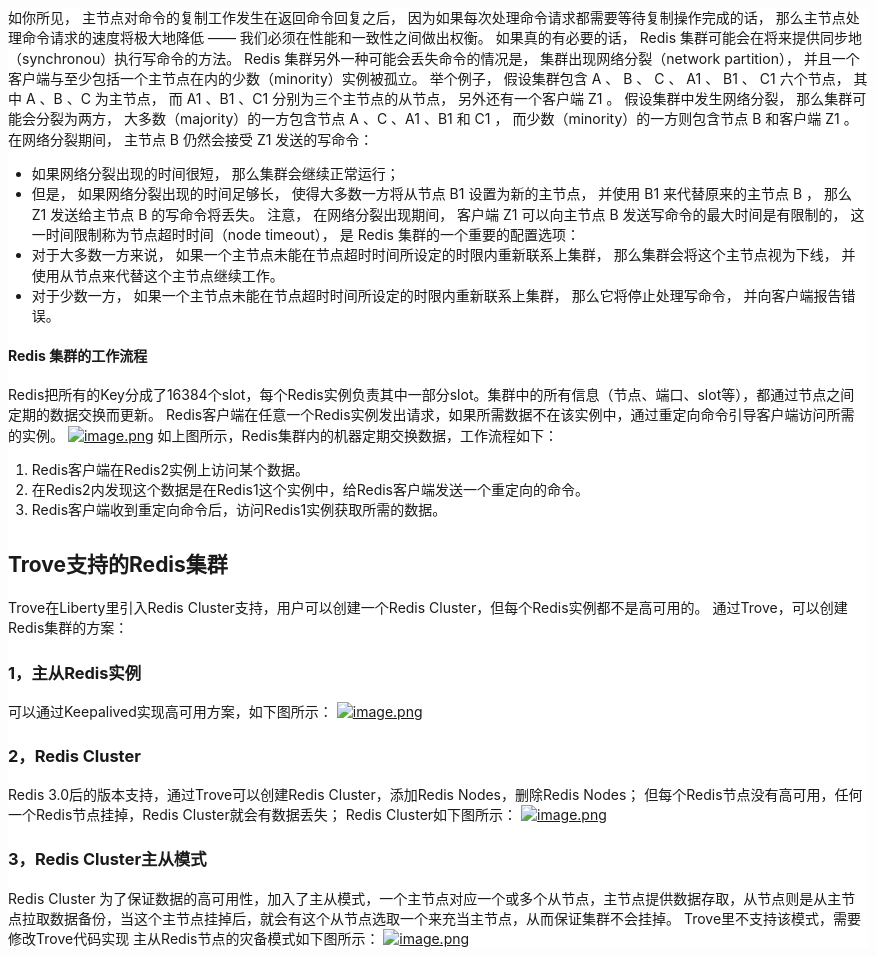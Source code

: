 如你所见， 主节点对命令的复制工作发生在返回命令回复之后， 因为如果每次处理命令请求都需要等待复制操作完成的话， 那么主节点处理命令请求的速度将极大地降低 —— 我们必须在性能和一致性之间做出权衡。
如果真的有必要的话， Redis 集群可能会在将来提供同步地（synchronou）执行写命令的方法。
Redis 集群另外一种可能会丢失命令的情况是， 集群出现网络分裂（network partition）， 并且一个客户端与至少包括一个主节点在内的少数（minority）实例被孤立。
举个例子， 假设集群包含 A 、 B 、 C 、 A1 、 B1 、 C1 六个节点， 其中 A 、B 、C 为主节点， 而 A1 、B1 、C1 分别为三个主节点的从节点， 另外还有一个客户端 Z1 。
假设集群中发生网络分裂， 那么集群可能会分裂为两方， 大多数（majority）的一方包含节点 A 、C 、A1 、B1 和 C1 ， 而少数（minority）的一方则包含节点 B 和客户端 Z1 。
在网络分裂期间， 主节点 B 仍然会接受 Z1 发送的写命令：

- 如果网络分裂出现的时间很短， 那么集群会继续正常运行；
- 但是， 如果网络分裂出现的时间足够长， 使得大多数一方将从节点 B1 设置为新的主节点， 并使用 B1 来代替原来的主节点 B ， 那么 Z1 发送给主节点 B 的写命令将丢失。
注意， 在网络分裂出现期间， 客户端 Z1 可以向主节点 B 发送写命令的最大时间是有限制的， 这一时间限制称为节点超时时间（node timeout）， 是 Redis 集群的一个重要的配置选项：
- 对于大多数一方来说， 如果一个主节点未能在节点超时时间所设定的时限内重新联系上集群， 那么集群会将这个主节点视为下线， 并使用从节点来代替这个主节点继续工作。
- 对于少数一方， 如果一个主节点未能在节点超时时间所设定的时限内重新联系上集群， 那么它将停止处理写命令， 并向客户端报告错误。
#### Redis 集群的工作流程
Redis把所有的Key分成了16384个slot，每个Redis实例负责其中一部分slot。集群中的所有信息（节点、端口、slot等），都通过节点之间定期的数据交换而更新。
Redis客户端在任意一个Redis实例发出请求，如果所需数据不在该实例中，通过重定向命令引导客户端访问所需的实例。
[![image.png](https://raw.githubusercontent.com/danmuking/image/main/f4fefde609c1bdf8f2b12ca03e384517.png)](https://www.yangguanjun.com/images/redis-cluster-trove4.jpg)
如上图所示，Redis集群内的机器定期交换数据，工作流程如下：

1. Redis客户端在Redis2实例上访问某个数据。
2. 在Redis2内发现这个数据是在Redis1这个实例中，给Redis客户端发送一个重定向的命令。
3. Redis客户端收到重定向命令后，访问Redis1实例获取所需的数据。
## Trove支持的Redis集群
Trove在Liberty里引入Redis Cluster支持，用户可以创建一个Redis Cluster，但每个Redis实例都不是高可用的。
通过Trove，可以创建Redis集群的方案：
### 1，主从Redis实例
可以通过Keepalived实现高可用方案，如下图所示：
[![image.png](https://raw.githubusercontent.com/danmuking/image/main/b87cee2efb11881a4091c508ec1ed993.png)](https://www.yangguanjun.com/images/redis-cluster-trove5.jpg)
### 2，Redis Cluster
Redis 3.0后的版本支持，通过Trove可以创建Redis Cluster，添加Redis Nodes，删除Redis Nodes；
但每个Redis节点没有高可用，任何一个Redis节点挂掉，Redis Cluster就会有数据丢失；
Redis Cluster如下图所示：
[![image.png](https://raw.githubusercontent.com/danmuking/image/main/3a1c184cd8974c112e27c7f49fd3700b.png)](https://www.yangguanjun.com/images/redis-cluster-trove6.jpg)
### 3，Redis Cluster主从模式
Redis Cluster 为了保证数据的高可用性，加入了主从模式，一个主节点对应一个或多个从节点，主节点提供数据存取，从节点则是从主节点拉取数据备份，当这个主节点挂掉后，就会有这个从节点选取一个来充当主节点，从而保证集群不会挂掉。
Trove里不支持该模式，需要修改Trove代码实现
主从Redis节点的灾备模式如下图所示：
[![image.png](https://raw.githubusercontent.com/danmuking/image/main/db2d9dd9203ebded0b72a0a6238c4e49.png)](https://www.yangguanjun.com/images/redis-cluster-trove7.jpg)
